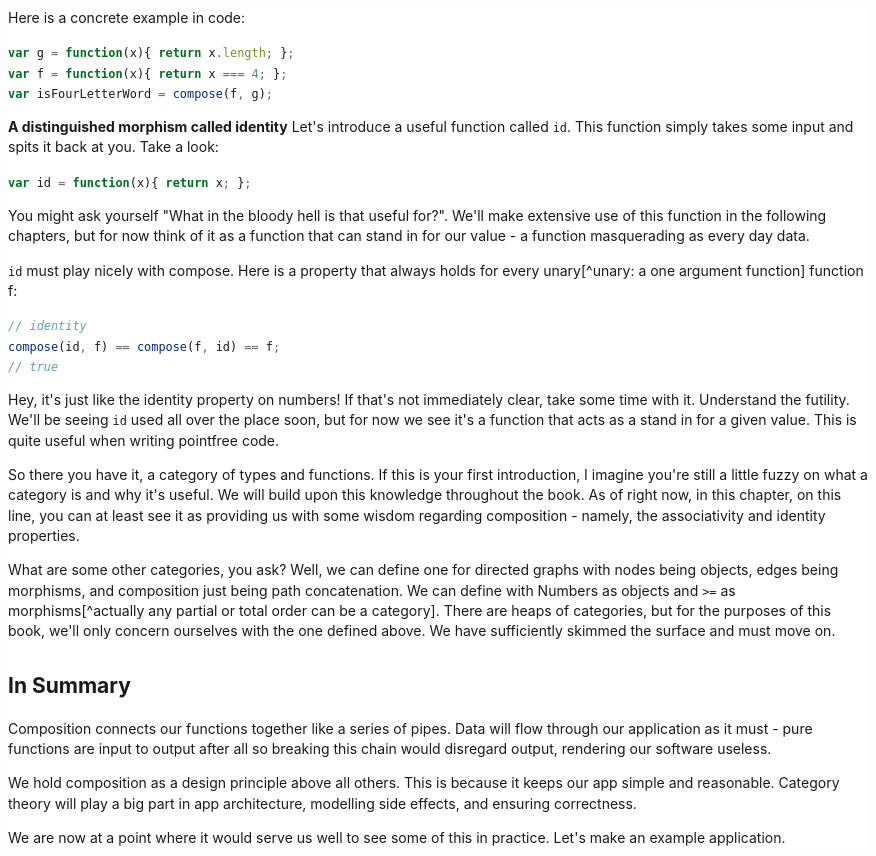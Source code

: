 Here is a concrete example in code:

```js
var g = function(x){ return x.length; };
var f = function(x){ return x === 4; };
var isFourLetterWord = compose(f, g);
```

**A distinguished morphism called identity**
Let's introduce a useful function called `id`. This function simply takes some input and spits it back at you. Take a look:

```js
var id = function(x){ return x; };
```

You might ask yourself "What in the bloody hell is that useful for?". We'll make extensive use of this function in the following chapters, but for now think of it as a function that can stand in for our value - a function masquerading as every day data.

`id` must play nicely with compose. Here is a property that always holds for every unary[^unary: a one argument function] function f:

```js
// identity
compose(id, f) == compose(f, id) == f;
// true
```

Hey, it's just like the identity property on numbers! If that's not immediately clear, take some time with it. Understand the futility. We'll be seeing `id` used all over the place soon, but for now we see it's a function that acts as a stand in for a given value. This is quite useful when writing pointfree code.

So there you have it, a category of types and functions. If this is your first introduction, I imagine you're still a little fuzzy on what a category is and why it's useful. We will build upon this knowledge throughout the book. As of right now, in this chapter, on this line, you can at least see it as providing us with some wisdom regarding composition - namely, the associativity and identity properties.

What are some other categories, you ask? Well, we can define one for directed graphs with nodes being objects, edges being morphisms, and composition just being path concatenation. We can define with Numbers as objects and `>=` as morphisms[^actually any partial or total order can be a category]. There are heaps of categories, but for the purposes of this book, we'll only concern ourselves with the one defined above. We have sufficiently skimmed the surface and must move on.


## In Summary
Composition connects our functions together like a series of pipes. Data will flow through our application as it must - pure functions are input to output after all so breaking this chain would disregard output, rendering our software useless.

We hold composition as a design principle above all others. This is because it keeps our app simple and reasonable. Category theory will play a big part in app architecture, modelling side effects, and ensuring correctness.

We are now at a point where it would serve us well to see some of this in practice. Let's make an example application.


[lodash-website]: https://lodash.com/
[underscore-website]: http://underscorejs.org/
[ramda-website]: http://ramdajs.com/
[refactoring-book]: http://martinfowler.com/books/refactoring.html
[extract-method-refactor]: http://refactoring.com/catalog/extractMethod.html